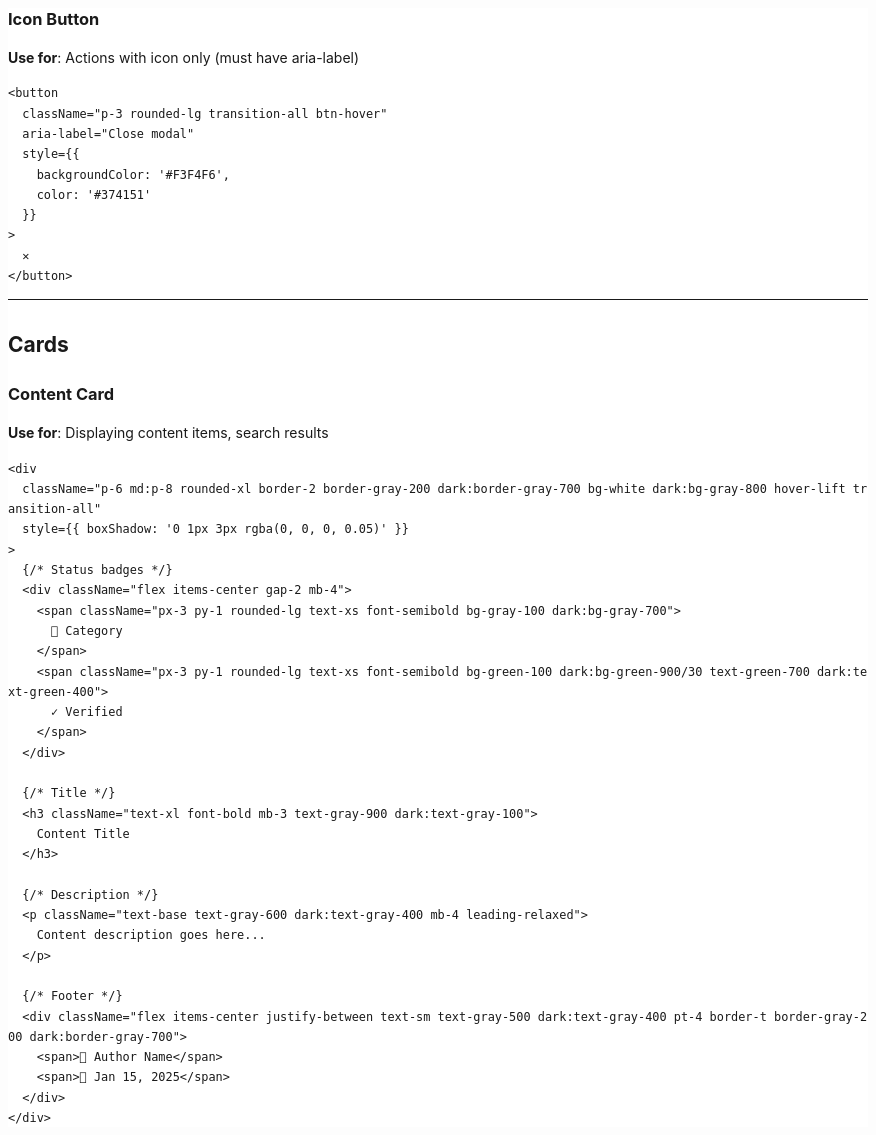 ### Icon Button

**Use for**: Actions with icon only (must have aria-label)

```tsx
<button
  className="p-3 rounded-lg transition-all btn-hover"
  aria-label="Close modal"
  style={{ 
    backgroundColor: '#F3F4F6',
    color: '#374151'
  }}
>
  ✕
</button>
```

---

## Cards

### Content Card

**Use for**: Displaying content items, search results

```tsx
<div 
  className="p-6 md:p-8 rounded-xl border-2 border-gray-200 dark:border-gray-700 bg-white dark:bg-gray-800 hover-lift transition-all"
  style={{ boxShadow: '0 1px 3px rgba(0, 0, 0, 0.05)' }}
>
  {/* Status badges */}
  <div className="flex items-center gap-2 mb-4">
    <span className="px-3 py-1 rounded-lg text-xs font-semibold bg-gray-100 dark:bg-gray-700">
      📂 Category
    </span>
    <span className="px-3 py-1 rounded-lg text-xs font-semibold bg-green-100 dark:bg-green-900/30 text-green-700 dark:text-green-400">
      ✓ Verified
    </span>
  </div>
  
  {/* Title */}
  <h3 className="text-xl font-bold mb-3 text-gray-900 dark:text-gray-100">
    Content Title
  </h3>
  
  {/* Description */}
  <p className="text-base text-gray-600 dark:text-gray-400 mb-4 leading-relaxed">
    Content description goes here...
  </p>
  
  {/* Footer */}
  <div className="flex items-center justify-between text-sm text-gray-500 dark:text-gray-400 pt-4 border-t border-gray-200 dark:border-gray-700">
    <span>👤 Author Name</span>
    <span>📅 Jan 15, 2025</span>
  </div>
</div>
```
